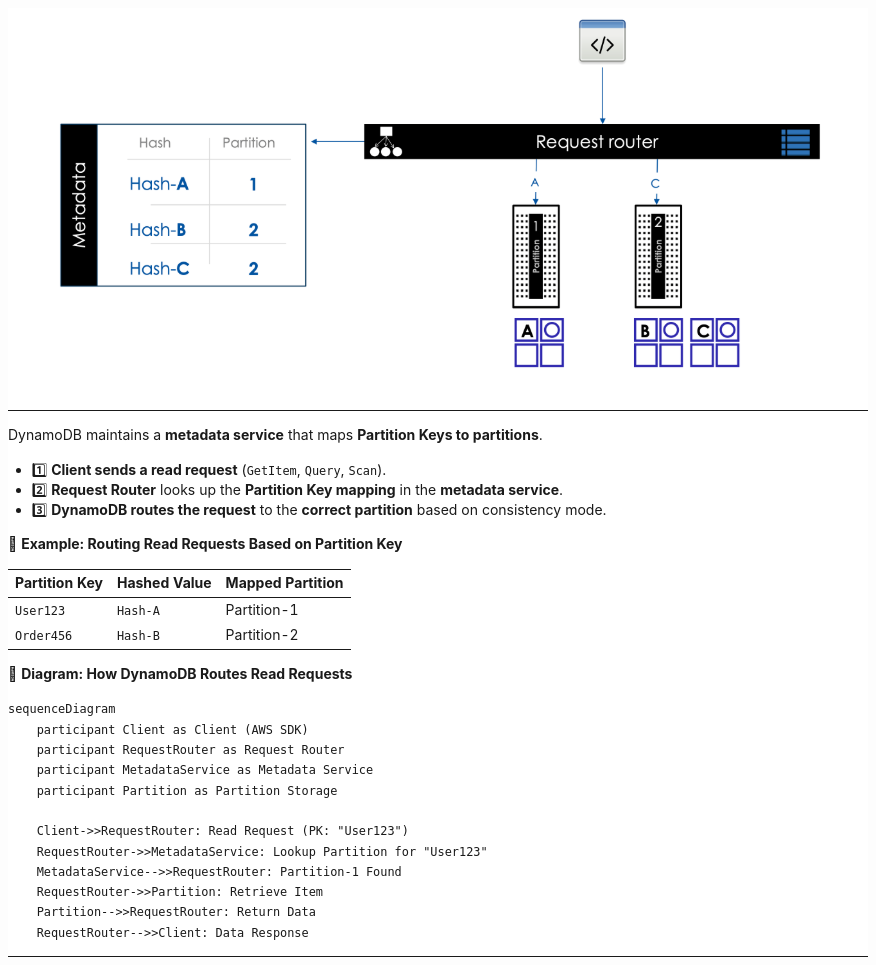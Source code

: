 <div style="text-align: center;">
  <img style="border-radius: 20px;background-color: white" src="images/ddb-read-route.png" alt="DynamoDB Read Routing" />
</div>

---

DynamoDB maintains a **metadata service** that maps **Partition Keys to partitions**.

- 1️⃣ **Client sends a read request** (`GetItem`, `Query`, `Scan`).
- 2️⃣ **Request Router** looks up the **Partition Key mapping** in the **metadata service**.
- 3️⃣ **DynamoDB routes the request** to the **correct partition** based on consistency mode.

📌 **Example: Routing Read Requests Based on Partition Key**

| **Partition Key** | **Hashed Value** | **Mapped Partition** |
| ----------------- | ---------------- | -------------------- |
| `User123`         | `Hash-A`         | Partition-1          |
| `Order456`        | `Hash-B`         | Partition-2          |

📌 **Diagram: How DynamoDB Routes Read Requests**

```mermaid
sequenceDiagram
    participant Client as Client (AWS SDK)
    participant RequestRouter as Request Router
    participant MetadataService as Metadata Service
    participant Partition as Partition Storage

    Client->>RequestRouter: Read Request (PK: "User123")
    RequestRouter->>MetadataService: Lookup Partition for "User123"
    MetadataService-->>RequestRouter: Partition-1 Found
    RequestRouter->>Partition: Retrieve Item
    Partition-->>RequestRouter: Return Data
    RequestRouter-->>Client: Data Response
```

---